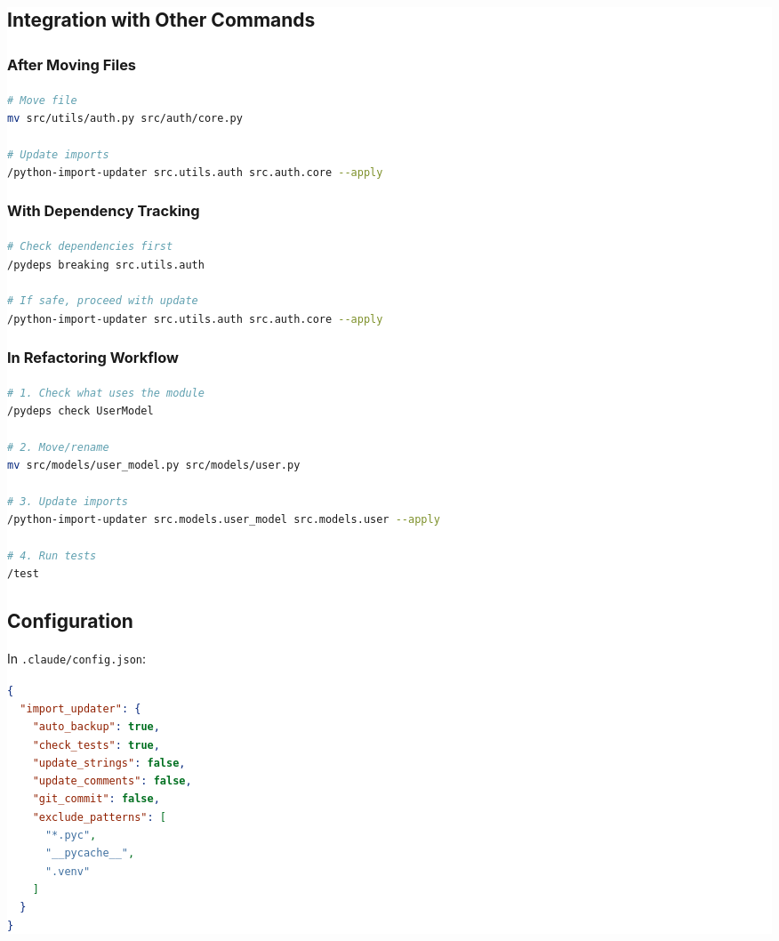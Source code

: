 ## Integration with Other Commands

### After Moving Files
```bash
# Move file
mv src/utils/auth.py src/auth/core.py

# Update imports
/python-import-updater src.utils.auth src.auth.core --apply
```

### With Dependency Tracking
```bash
# Check dependencies first
/pydeps breaking src.utils.auth

# If safe, proceed with update
/python-import-updater src.utils.auth src.auth.core --apply
```

### In Refactoring Workflow
```bash
# 1. Check what uses the module
/pydeps check UserModel

# 2. Move/rename
mv src/models/user_model.py src/models/user.py

# 3. Update imports
/python-import-updater src.models.user_model src.models.user --apply

# 4. Run tests
/test
```

## Configuration

In `.claude/config.json`:
```json
{
  "import_updater": {
    "auto_backup": true,
    "check_tests": true,
    "update_strings": false,
    "update_comments": false,
    "git_commit": false,
    "exclude_patterns": [
      "*.pyc",
      "__pycache__",
      ".venv"
    ]
  }
}
```
